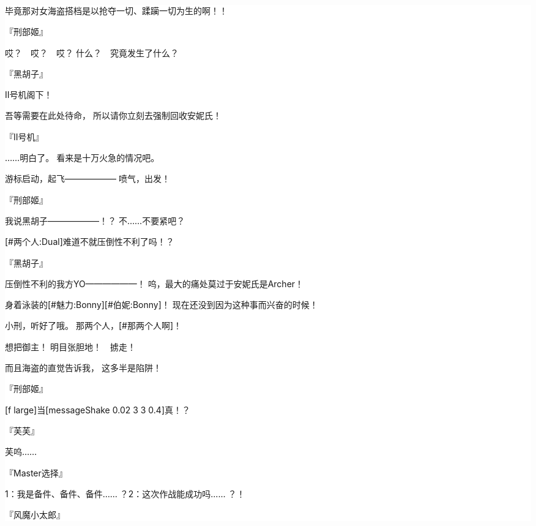 毕竟那对女海盗搭档是以抢夺一切、蹂躏一切为生的啊！！

『刑部姬』

哎？　哎？　哎？
什么？　究竟发生了什么？

『黑胡子』

Ⅱ号机阁下！

吾等需要在此处待命，
所以请你立刻去强制回收安妮氏！

『Ⅱ号机』

……明白了。
看来是十万火急的情况吧。

游标启动，起飞——————
喷气，出发！

『刑部姬』

我说黑胡子——————！？
不……不要紧吧？

[#两个人:Dual]难道不就压倒性不利了吗！？

『黑胡子』

压倒性不利的我方YO——————！
呜，最大的痛处莫过于安妮氏是Archer！

身着泳装的[#魅力:Bonny][#伯妮:Bonny]！
现在还没到因为这种事而兴奋的时候！

小刑，听好了哦。
那两个人，[#那两个人啊]！

想把御主！
明目张胆地！　掳走！

而且海盗的直觉告诉我，
这多半是陷阱！

『刑部姬』

[f large]当[messageShake 0.02 3 3 0.4]真！？

『芙芙』

芙呜……

『Master选择』

1：我是备件、备件、备件……
？2：这次作战能成功吗……
？！

『风魔小太郎』
